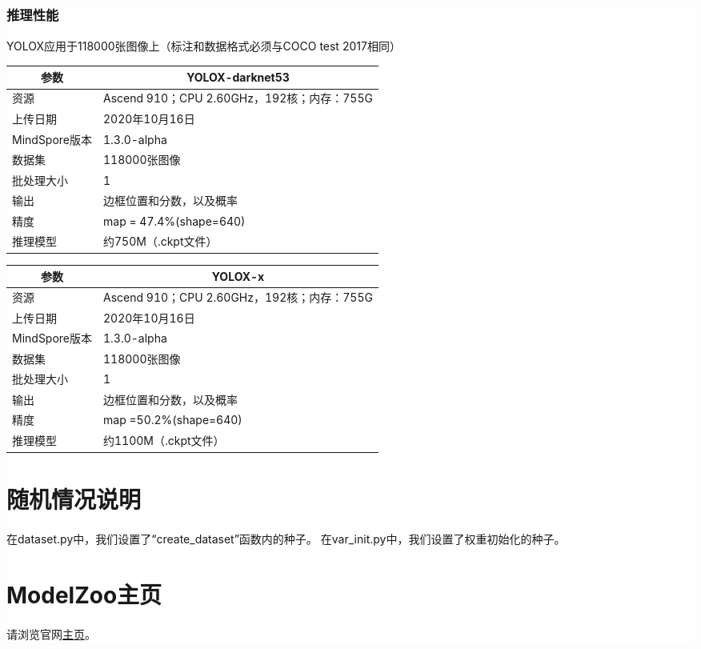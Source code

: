 ### 推理性能

YOLOX应用于118000张图像上（标注和数据格式必须与COCO test 2017相同）

|参数| YOLOX-darknet53 |
| -------------------------- | ----------------------------------------------------------- |
| 资源                   | Ascend 910；CPU 2.60GHz，192核；内存：755G             |
|上传日期|2020年10月16日|
| MindSpore版本|1.3.0-alpha|
|数据集|118000张图像|
|批处理大小|1|
|输出|边框位置和分数，以及概率|
|精度|map = 47.4%(shape=640)|
|推理模型|约750M（.ckpt文件）|

|参数| YOLOX-x |
| -------------------------- | ----------------------------------------------------------- |
| 资源                   | Ascend 910；CPU 2.60GHz，192核；内存：755G             |
|上传日期|2020年10月16日|
| MindSpore版本|1.3.0-alpha|
|数据集|118000张图像|
|批处理大小|1|
|输出|边框位置和分数，以及概率|
|精度|map =50.2%(shape=640)|
|推理模型|约1100M（.ckpt文件）|

# 随机情况说明

在dataset.py中，我们设置了“create_dataset”函数内的种子。 在var_init.py中，我们设置了权重初始化的种子。

# ModelZoo主页

请浏览官网[主页](https://gitee.com/mindspore/models)。
